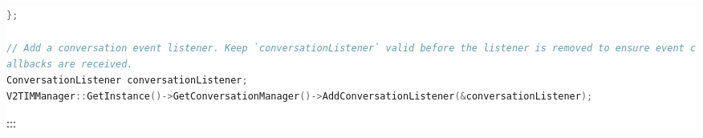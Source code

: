 ```cpp
};

// Add a conversation event listener. Keep `conversationListener` valid before the listener is removed to ensure event callbacks are received.
ConversationListener conversationListener;
V2TIMManager::GetInstance()->GetConversationManager()->AddConversationListener(&conversationListener);
```
:::
</dx-tabs>

